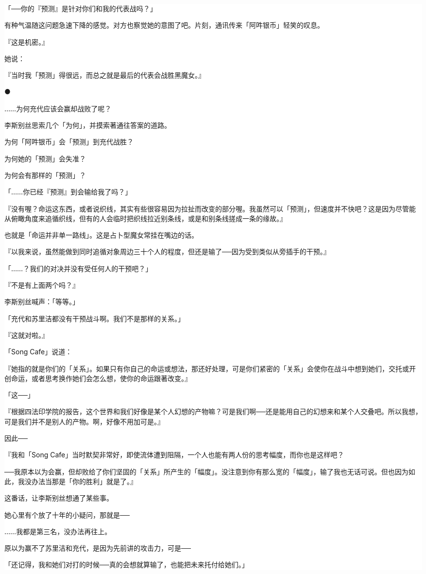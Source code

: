 「──你的『预测』是针对你们和我的代表战吗？」

有种气温随这问题急速下降的感觉。对方也察觉她的意图了吧。片刻，通讯传来「阿吽银币」轻笑的叹息。

『这是机密。』

她说：

『当时我「预测」得很远，而总之就是最后的代表会战胜黑魔女。』

●

……为何充代应该会赢却战败了呢？

李斯别丝思索几个「为何」，并摸索著通往答案的道路。

为何「阿吽银币」会「预测」到充代战胜？

为何她的「预测」会失准？

为何会有那样的「预测」？

「……你已经『预测』到会输给我了吗？」

『没有喔？命运这东西，或者说织线，其实有些很容易因为拉扯而改变的部分喔。我虽然可以「预测」，但速度并不快吧？这是因为尽管能从俯瞰角度来追循织线，但有的人会临时把织线拉近别条线，或是和别条线搓成一条的缘故。』

也就是「命运并非单一路线」。这是占卜型魔女常挂在嘴边的话。

『以我来说，虽然能做到同时追循对象周边三十个人的程度，但还是输了──因为受到类似从旁插手的干预。』

「……？我们的对决并没有受任何人的干预吧？」

『不是有上面两个吗？』

李斯别丝喊声：「等等。」

「充代和苏里洁都没有干预战斗啊。我们不是那样的关系。」

『这就对啦。』

「Song Cafe」说道：

『她指的就是你们的「关系」。如果只有你自己的命运或想法，那还好处理，可是你们紧密的「关系」会使你在战斗中想到她们，交托或开创命运，或者思考换作她们会怎么想，使你的命运跟著改变。』

「这──」

『根据四法印学院的报告，这个世界和我们好像是某个人幻想的产物嘛？可是我们啊──还是能用自己的幻想来和某个人交叠吧。所以我想，可是我们并不是别人的产物。啊，好像不用加可是。』

因此──

『我和「Song Cafe」当时默契非常好，即使流体遭到阻隔，一个人也能有两人份的思考幅度，而你也是这样吧？

──我原本以为会赢，但却败给了你们坚固的「关系」所产生的「幅度」。没注意到你有那么宽的「幅度」，输了我也无话可说。但也因为如此，我没办法当那是「你的胜利」就是了。』

这番话，让李斯别丝想通了某些事。

她心里有个放了十年的小疑问，那就是──

……我都是第三名，没办法再往上。

原以为赢不了苏里洁和充代，是因为先前讲的攻击力，可是──

「还记得，我和她们对打的时候──真的会想就算输了，也能把未来托付给她们。」
